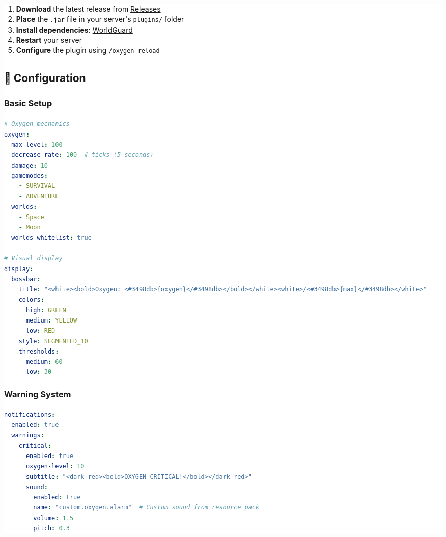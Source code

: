 1. **Download** the latest release from [Releases](../../releases)
2. **Place** the `.jar` file in your server's `plugins/` folder
3. **Install dependencies**: [WorldGuard](https://dev.bukkit.org/projects/worldguard)
4. **Restart** your server
5. **Configure** the plugin using `/oxygen reload`

## 🔧 Configuration

### Basic Setup

```yaml
# Oxygen mechanics
oxygen:
  max-level: 100
  decrease-rate: 100  # ticks (5 seconds)
  damage: 10
  gamemodes:
    - SURVIVAL
    - ADVENTURE
  worlds:
    - Space
    - Moon
  worlds-whitelist: true

# Visual display
display:
  bossbar:
    title: "<white><bold>Oxygen: <#3498db>{oxygen}</#3498db></bold></white><white>/<#3498db>{max}</#3498db></white>"
    colors:
      high: GREEN
      medium: YELLOW  
      low: RED
    style: SEGMENTED_10
    thresholds:
      medium: 60
      low: 30
```

### Warning System

```yaml
notifications:
  enabled: true
  warnings:
    critical:
      enabled: true
      oxygen-level: 10
      subtitle: "<dark_red><bold>OXYGEN CRITICAL!</bold></dark_red>"
      sound:
        enabled: true
        name: "custom.oxygen.alarm"  # Custom sound from resource pack
        volume: 1.5
        pitch: 0.3
```
